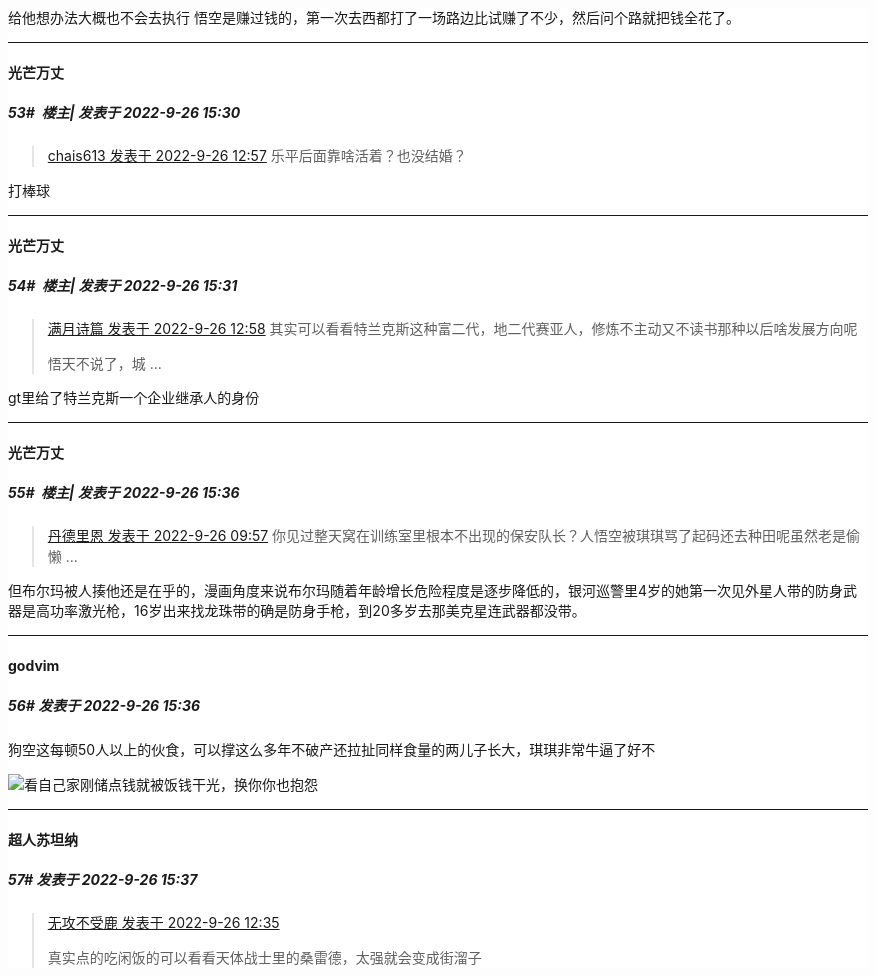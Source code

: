 给他想办法大概也不会去执行</blockquote>
悟空是赚过钱的，第一次去西都打了一场路边比试赚了不少，然后问个路就把钱全花了。

*****

####  光芒万丈  
##### 53#         楼主| 发表于 2022-9-26 15:30

<blockquote><a href="httphttps://bbs.saraba1st.com/2b/forum.php?mod=redirect&amp;goto=findpost&amp;pid=57655301&amp;ptid=2096680" target="_blank">chais613 发表于 2022-9-26 12:57</a>
乐平后面靠啥活着？也没结婚？</blockquote>
打棒球

*****

####  光芒万丈  
##### 54#         楼主| 发表于 2022-9-26 15:31

<blockquote><a href="httphttps://bbs.saraba1st.com/2b/forum.php?mod=redirect&amp;goto=findpost&amp;pid=57655315&amp;ptid=2096680" target="_blank">满月诗篇 发表于 2022-9-26 12:58</a>
其实可以看看特兰克斯这种富二代，地二代赛亚人，修炼不主动又不读书那种以后啥发展方向呢

悟天不说了，城 ...</blockquote>
gt里给了特兰克斯一个企业继承人的身份

*****

####  光芒万丈  
##### 55#         楼主| 发表于 2022-9-26 15:36

<blockquote><a href="httphttps://bbs.saraba1st.com/2b/forum.php?mod=redirect&amp;goto=findpost&amp;pid=57652203&amp;ptid=2096680" target="_blank">丹德里恩 发表于 2022-9-26 09:57</a>
你见过整天窝在训练室里根本不出现的保安队长？人悟空被琪琪骂了起码还去种田呢虽然老是偷懒 ...</blockquote>
但布尔玛被人揍他还是在乎的，漫画角度来说布尔玛随着年龄增长危险程度是逐步降低的，银河巡警里4岁的她第一次见外星人带的防身武器是高功率激光枪，16岁出来找龙珠带的确是防身手枪，到20多岁去那美克星连武器都没带。

*****

####  godvim  
##### 56#       发表于 2022-9-26 15:36

狗空这每顿50人以上的伙食，可以撑这么多年不破产还拉扯同样食量的两儿子长大，琪琪非常牛逼了好不

<img src="https://static.saraba1st.com/image/smiley/face2017/192.png" referrerpolicy="no-referrer">看自己家刚储点钱就被饭钱干光，换你你也抱怨

*****

####  超人苏坦纳  
##### 57#       发表于 2022-9-26 15:37

<blockquote><a href="httphttps://bbs.saraba1st.com/2b/forum.php?mod=redirect&amp;goto=findpost&amp;pid=57654991&amp;ptid=2096680" target="_blank">无攻不受鹿 发表于 2022-9-26 12:35</a>

真实点的吃闲饭的可以看看天体战士里的桑雷德，太强就会变成街溜子
